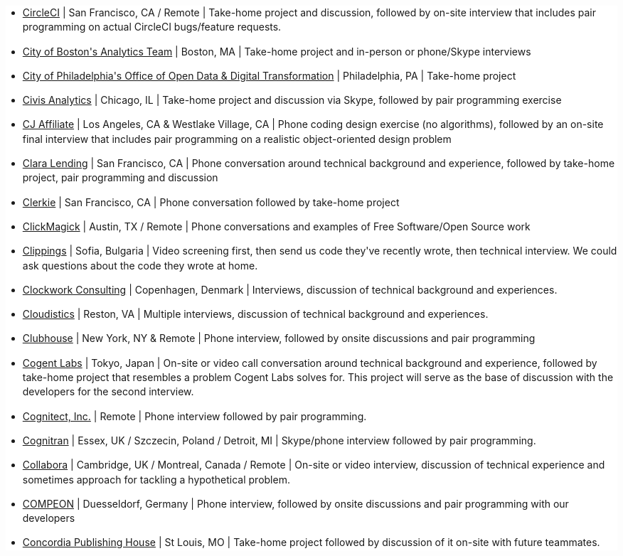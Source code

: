 -   [CircleCI](https://circleci.com/) | San Francisco, CA / Remote | Take-home project and discussion, followed by on-site interview that includes pair programming on actual CircleCI bugs/feature requests.

-   [City of Boston's Analytics Team](https://boston.gov/analytics) | Boston, MA | Take-home project and in-person or phone/Skype interviews

-   [City of Philadelphia's Office of Open Data & Digital Transformation](https://beta.phila.gov/departments/office-of-open-data-and-digital-transformation/jobs) | Philadelphia, PA | Take-home project

-   [Civis Analytics](https://www.civisanalytics.com/careers) | Chicago, IL | Take-home project and discussion via Skype, followed by pair programming exercise

-   [CJ Affiliate](http://jobs.cj.com/jobs/category/engineering/) | Los Angeles, CA & Westlake Village, CA | Phone coding design exercise (no algorithms), followed by an on-site final interview that includes pair programming on a realistic object-oriented design problem

-   [Clara Lending](https://clara.com/careers) | San Francisco, CA | Phone conversation around technical background and experience, followed by take-home project, pair programming and discussion

-   [Clerkie](https://angel.co/clerkie/jobs) | San Francisco, CA | Phone conversation followed by take-home project

-   [ClickMagick](https://www.clickmagick.com/) | Austin, TX / Remote | Phone conversations and examples of Free Software/Open Source work

-   [Clippings](https://clippings.com/) | Sofia, Bulgaria | Video screening first, then send us code they've recently wrote, then technical interview. We could ask questions about the code they wrote at home.

-   [Clockwork Consulting](https://www.cwconsult.dk/) | Copenhagen, Denmark | Interviews, discussion of technical background and experiences.

-   [Cloudistics](https://www.cloudistics.com/careers) | Reston, VA | Multiple interviews, discussion of technical background and experiences.

-   [Clubhouse](https://www.clubhouse.io/hiring) | New York, NY & Remote | Phone interview, followed by onsite discussions and pair programming

-   [Cogent Labs](https://www.cogent.co.jp/) | Tokyo, Japan | On-site or video call conversation around technical background and experience, followed by take-home project that resembles a problem Cogent Labs solves for. This project will serve as the base of discussion with the developers for the second interview.

-   [Cognitect, Inc.](https://www.cognitect.com/jobs) | Remote | Phone interview followed by pair programming.

-   [Cognitran](http://www.cognitran.com/employment-opportunities) | Essex, UK / Szczecin, Poland / Detroit, MI | Skype/phone interview followed by pair programming.

-   [Collabora](https://www.collabora.com/careers.html) | Cambridge, UK / Montreal, Canada / Remote | On-site or video interview, discussion of technical experience and sometimes approach for tackling a hypothetical problem.

-   [COMPEON](https://www.compeon.de/karriere) | Duesseldorf, Germany | Phone interview, followed by onsite discussions and pair programming with our developers

-   [Concordia Publishing House](http://about.cph.org/careers.html) | St Louis, MO | Take-home project followed by discussion of it on-site with future teammates.

